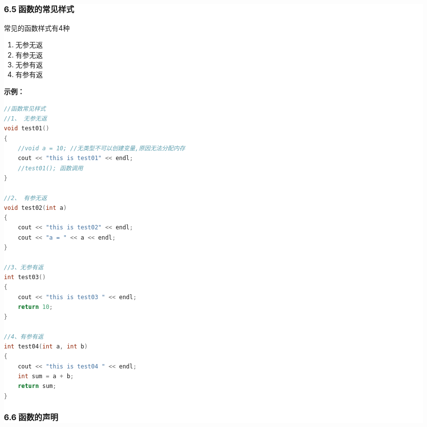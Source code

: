 




### **6.5 函数的常见样式**

常见的函数样式有4种

1. 无参无返
2. 有参无返
3. 无参有返
4. 有参有返

**示例：**

```C++
//函数常见样式
//1、 无参无返
void test01()
{
	//void a = 10; //无类型不可以创建变量,原因无法分配内存
	cout << "this is test01" << endl;
	//test01(); 函数调用
}

//2、 有参无返
void test02(int a)
{
	cout << "this is test02" << endl;
	cout << "a = " << a << endl;
}

//3、无参有返
int test03()
{
	cout << "this is test03 " << endl;
	return 10;
}

//4、有参有返
int test04(int a, int b)
{
	cout << "this is test04 " << endl;
	int sum = a + b;
	return sum;
}
```











### 6.6 函数的声明
